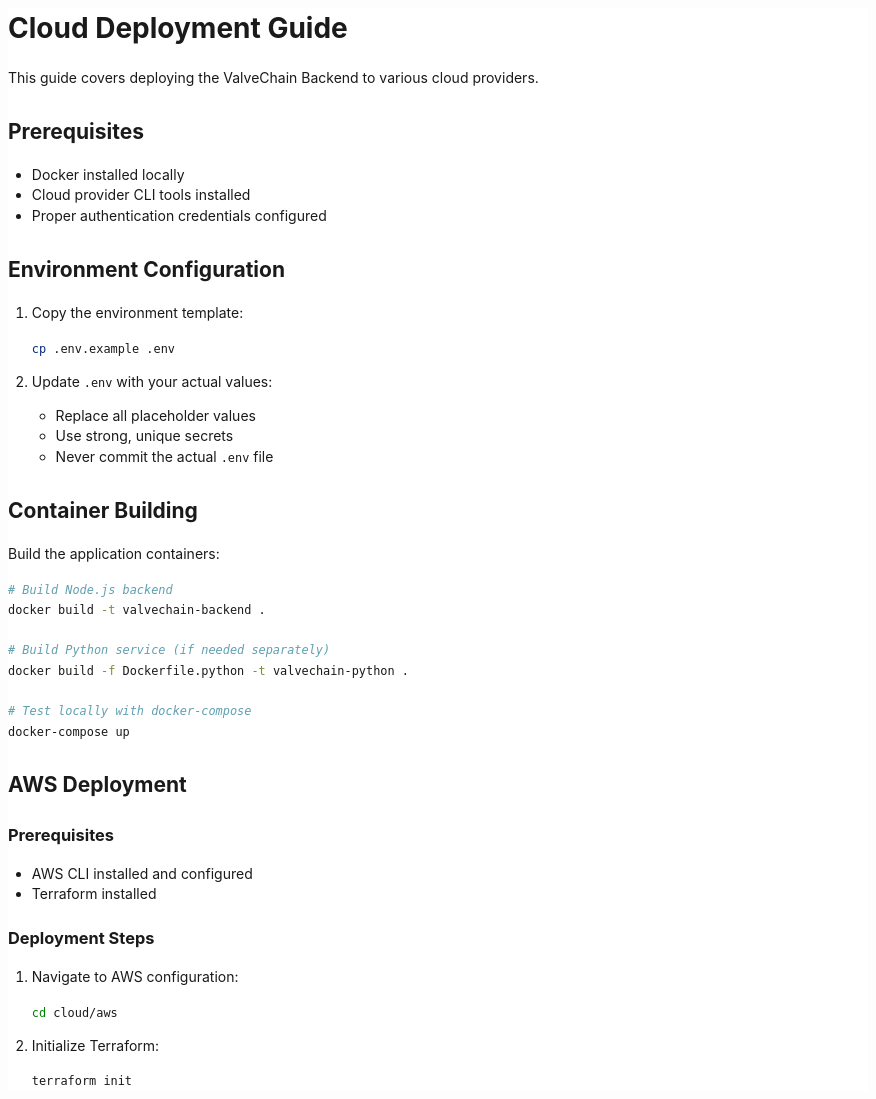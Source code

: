 # Cloud Deployment Guide

This guide covers deploying the ValveChain Backend to various cloud providers.

## Prerequisites

- Docker installed locally
- Cloud provider CLI tools installed
- Proper authentication credentials configured

## Environment Configuration

1. Copy the environment template:
   ```bash
   cp .env.example .env
   ```

2. Update `.env` with your actual values:
   - Replace all placeholder values
   - Use strong, unique secrets
   - Never commit the actual `.env` file

## Container Building

Build the application containers:

```bash
# Build Node.js backend
docker build -t valvechain-backend .

# Build Python service (if needed separately)
docker build -f Dockerfile.python -t valvechain-python .

# Test locally with docker-compose
docker-compose up
```

## AWS Deployment

### Prerequisites
- AWS CLI installed and configured
- Terraform installed

### Deployment Steps

1. Navigate to AWS configuration:
   ```bash
   cd cloud/aws
   ```

2. Initialize Terraform:
   ```bash
   terraform init
   ```
